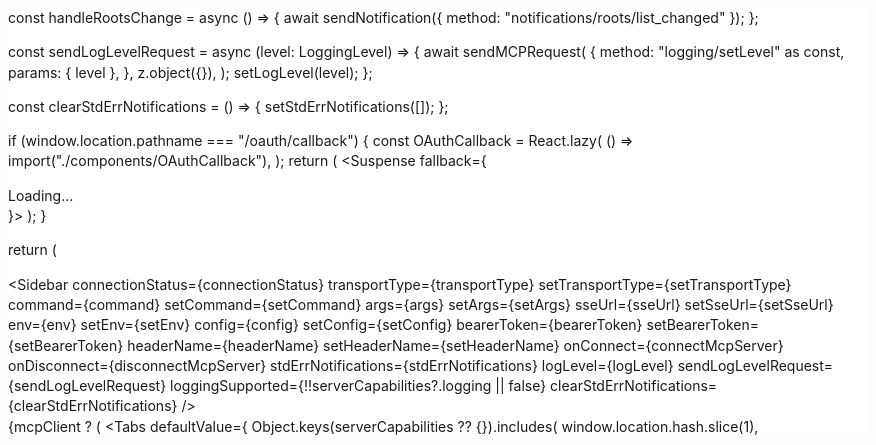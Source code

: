   const handleRootsChange = async () => {
    await sendNotification({ method: "notifications/roots/list_changed" });
  };

  const sendLogLevelRequest = async (level: LoggingLevel) => {
    await sendMCPRequest(
      {
        method: "logging/setLevel" as const,
        params: { level },
      },
      z.object({}),
    );
    setLogLevel(level);
  };

  const clearStdErrNotifications = () => {
    setStdErrNotifications([]);
  };

  if (window.location.pathname === "/oauth/callback") {
    const OAuthCallback = React.lazy(
      () => import("./components/OAuthCallback"),
    );
    return (
      <Suspense fallback={<div>Loading...</div>}>
        <OAuthCallback onConnect={onOAuthConnect} />
      </Suspense>
    );
  }

  return (
    <div className="flex h-screen bg-background">
      <Sidebar
        connectionStatus={connectionStatus}
        transportType={transportType}
        setTransportType={setTransportType}
        command={command}
        setCommand={setCommand}
        args={args}
        setArgs={setArgs}
        sseUrl={sseUrl}
        setSseUrl={setSseUrl}
        env={env}
        setEnv={setEnv}
        config={config}
        setConfig={setConfig}
        bearerToken={bearerToken}
        setBearerToken={setBearerToken}
        headerName={headerName}
        setHeaderName={setHeaderName}
        onConnect={connectMcpServer}
        onDisconnect={disconnectMcpServer}
        stdErrNotifications={stdErrNotifications}
        logLevel={logLevel}
        sendLogLevelRequest={sendLogLevelRequest}
        loggingSupported={!!serverCapabilities?.logging || false}
        clearStdErrNotifications={clearStdErrNotifications}
      />
      <div className="flex-1 flex flex-col overflow-hidden">
        <div className="flex-1 overflow-auto">
          {mcpClient ? (
            <Tabs
              defaultValue={
                Object.keys(serverCapabilities ?? {}).includes(
                  window.location.hash.slice(1),